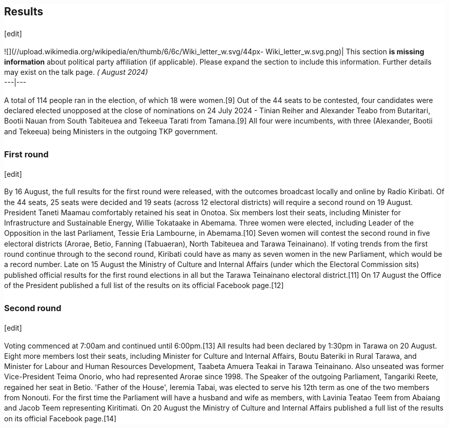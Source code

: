 ## Results

[edit]

![](//upload.wikimedia.org/wikipedia/en/thumb/6/6c/Wiki_letter_w.svg/44px-
Wiki_letter_w.svg.png)| This section **is missing information** about
political party affiliation (if applicable). Please expand the section to
include this information. Further details may exist on the talk page. _(
August 2024)_  
---|---  
  
A total of 114 people ran in the election, of which 18 were women.[9] Out of
the 44 seats to be contested, four candidates were declared elected unopposed
at the close of nominations on 24 July 2024 - Tinian Reiher and Alexander
Teabo from Butaritari, Bootii Nauan from South Tabiteuea and Tekeeua Tarati
from Tamana.[9] All four were incumbents, with three (Alexander, Bootii and
Tekeeua) being Ministers in the outgoing TKP government.

### First round

[edit]

By 16 August, the full results for the first round were released, with the
outcomes broadcast locally and online by Radio Kiribati. Of the 44 seats, 25
seats were decided and 19 seats (across 12 electoral districts) will require a
second round on 19 August. President Taneti Maamau comfortably retained his
seat in Onotoa. Six members lost their seats, including Minister for
Infrastructure and Sustainable Energy, Willie Tokataake in Abemama. Three
women were elected, including Leader of the Opposition in the last Parliament,
Tessie Eria Lambourne, in Abemama.[10] Seven women will contest the second
round in five electoral districts (Arorae, Betio, Fanning (Tabuaeran), North
Tabiteuea and Tarawa Teinainano). If voting trends from the first round
continue through to the second round, Kiribati could have as many as seven
women in the new Parliament, which would be a record number. Late on 15 August
the Ministry of Culture and Internal Affairs (under which the Electoral
Commission sits) published official results for the first round elections in
all but the Tarawa Teinainano electoral district.[11] On 17 August the Office
of the President published a full list of the results on its official Facebook
page.[12]

### Second round

[edit]

Voting commenced at 7:00am and continued until 6:00pm.[13] All results had
been declared by 1:30pm in Tarawa on 20 August. Eight more members lost their
seats, including Minister for Culture and Internal Affairs, Boutu Bateriki in
Rural Tarawa, and Minister for Labour and Human Resources Development, Taabeta
Amuera Teakai in Tarawa Teinainano. Also unseated was former Vice-President
Teima Onorio, who had represented Arorae since 1998. The Speaker of the
outgoing Parliament, Tangariki Reete, regained her seat in Betio. 'Father of
the House', Ieremia Tabai, was elected to serve his 12th term as one of the
two members from Nonouti. For the first time the Parliament will have a
husband and wife as members, with Lavinia Teatao Teem from Abaiang and Jacob
Teem representing Kiritimati. On 20 August the Ministry of Culture and
Internal Affairs published a full list of the results on its official Facebook
page.[14]
